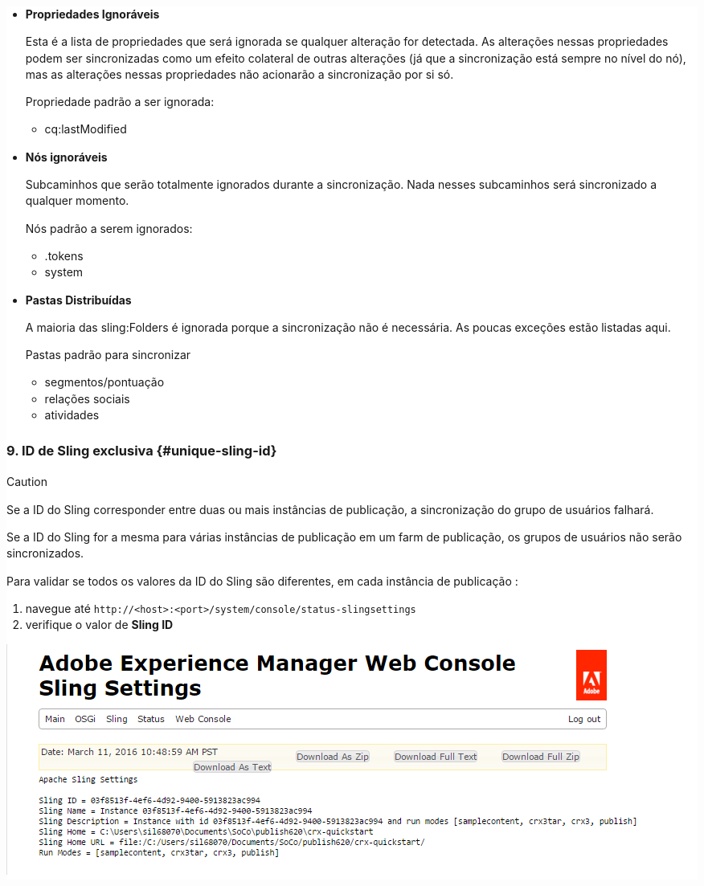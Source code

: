 * **Propriedades Ignoráveis**

   Esta é a lista de propriedades que será ignorada se qualquer alteração for detectada. As alterações nessas propriedades podem ser sincronizadas como um efeito colateral de outras alterações (já que a sincronização está sempre no nível do nó), mas as alterações nessas propriedades não acionarão a sincronização por si só.

   Propriedade padrão a ser ignorada:

   * cq:lastModified

* **Nós ignoráveis**

   Subcaminhos que serão totalmente ignorados durante a sincronização. Nada nesses subcaminhos será sincronizado a qualquer momento.

   Nós padrão a serem ignorados:

   * .tokens
   * system

* **Pastas Distribuídas**

   A maioria das sling:Folders é ignorada porque a sincronização não é necessária. As poucas exceções estão listadas aqui.

   Pastas padrão para sincronizar

   * segmentos/pontuação
   * relações sociais
   * atividades

### 9. ID de Sling exclusiva {#unique-sling-id}

>[!CAUTION]
>
>Se a ID do Sling corresponder entre duas ou mais instâncias de publicação, a sincronização do grupo de usuários falhará.

Se a ID do Sling for a mesma para várias instâncias de publicação em um farm de publicação, os grupos de usuários não serão sincronizados.

Para validar se todos os valores da ID do Sling são diferentes, em cada instância de publicação :

1. navegue até `http://<host>:<port>/system/console/status-slingsettings`
1. verifique o valor de **Sling ID**

![chlimage_1-395](assets/chlimage_1-395.png)

